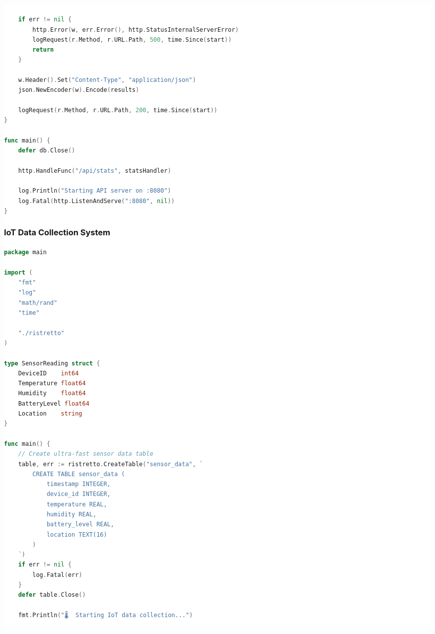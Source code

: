 ```go
    
    if err != nil {
        http.Error(w, err.Error(), http.StatusInternalServerError)
        logRequest(r.Method, r.URL.Path, 500, time.Since(start))
        return
    }
    
    w.Header().Set("Content-Type", "application/json")
    json.NewEncoder(w).Encode(results)
    
    logRequest(r.Method, r.URL.Path, 200, time.Since(start))
}

func main() {
    defer db.Close()
    
    http.HandleFunc("/api/stats", statsHandler)
    
    log.Println("Starting API server on :8080")
    log.Fatal(http.ListenAndServe(":8080", nil))
}
```

### IoT Data Collection System
```go
package main

import (
    "fmt"
    "log"
    "math/rand"
    "time"
    
    "./ristretto"
)

type SensorReading struct {
    DeviceID    int64
    Temperature float64
    Humidity    float64
    BatteryLevel float64
    Location    string
}

func main() {
    // Create ultra-fast sensor data table
    table, err := ristretto.CreateTable("sensor_data", `
        CREATE TABLE sensor_data (
            timestamp INTEGER,
            device_id INTEGER,
            temperature REAL,
            humidity REAL,
            battery_level REAL,
            location TEXT(16)
        )
    `)
    if err != nil {
        log.Fatal(err)
    }
    defer table.Close()
    
    fmt.Println("🌡️  Starting IoT data collection...")
    
```